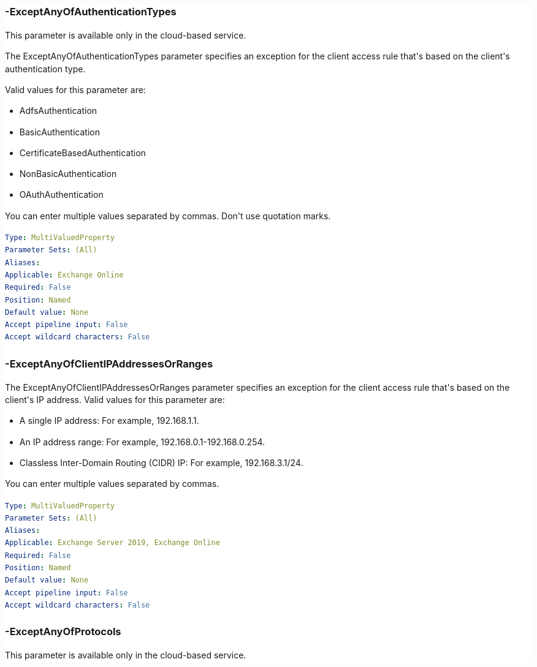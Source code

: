 ### -ExceptAnyOfAuthenticationTypes
This parameter is available only in the cloud-based service.

The ExceptAnyOfAuthenticationTypes parameter specifies an exception for the client access rule that's based on the client's authentication type.

Valid values for this parameter are:

- AdfsAuthentication

- BasicAuthentication

- CertificateBasedAuthentication

- NonBasicAuthentication

- OAuthAuthentication

You can enter multiple values separated by commas. Don't use quotation marks.

```yaml
Type: MultiValuedProperty
Parameter Sets: (All)
Aliases:
Applicable: Exchange Online
Required: False
Position: Named
Default value: None
Accept pipeline input: False
Accept wildcard characters: False
```

### -ExceptAnyOfClientIPAddressesOrRanges
The ExceptAnyOfClientIPAddressesOrRanges parameter specifies an exception for the client access rule that's based on the client's IP address. Valid values for this parameter are:

- A single IP address: For example, 192.168.1.1.

- An IP address range: For example, 192.168.0.1-192.168.0.254.

- Classless Inter-Domain Routing (CIDR) IP: For example, 192.168.3.1/24.

You can enter multiple values separated by commas.

```yaml
Type: MultiValuedProperty
Parameter Sets: (All)
Aliases:
Applicable: Exchange Server 2019, Exchange Online
Required: False
Position: Named
Default value: None
Accept pipeline input: False
Accept wildcard characters: False
```

### -ExceptAnyOfProtocols
This parameter is available only in the cloud-based service.

